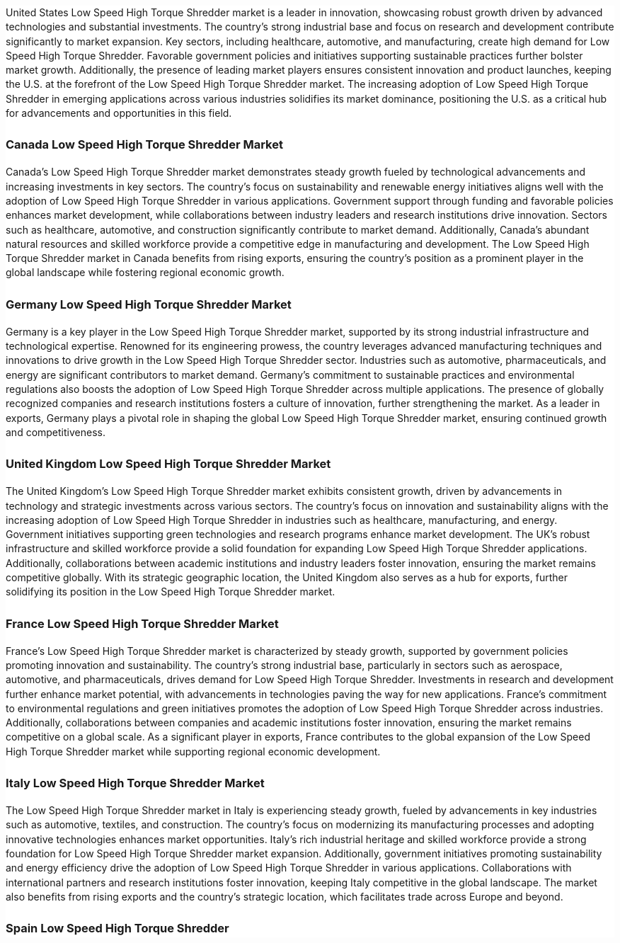 United States Low Speed High Torque Shredder market is a leader in innovation, showcasing robust growth driven by advanced technologies and substantial investments. The country&rsquo;s strong industrial base and focus on research and development contribute significantly to market expansion. Key sectors, including healthcare, automotive, and manufacturing, create high demand for Low Speed High Torque Shredder. Favorable government policies and initiatives supporting sustainable practices further bolster market growth. Additionally, the presence of leading market players ensures consistent innovation and product launches, keeping the U.S. at the forefront of the Low Speed High Torque Shredder market. The increasing adoption of Low Speed High Torque Shredder in emerging applications across various industries solidifies its market dominance, positioning the U.S. as a critical hub for advancements and opportunities in this field.</p><h3>Canada Low Speed High Torque Shredder Market</h3><p>Canada&rsquo;s Low Speed High Torque Shredder market demonstrates steady growth fueled by technological advancements and increasing investments in key sectors. The country&rsquo;s focus on sustainability and renewable energy initiatives aligns well with the adoption of Low Speed High Torque Shredder in various applications. Government support through funding and favorable policies enhances market development, while collaborations between industry leaders and research institutions drive innovation. Sectors such as healthcare, automotive, and construction significantly contribute to market demand. Additionally, Canada&rsquo;s abundant natural resources and skilled workforce provide a competitive edge in manufacturing and development. The Low Speed High Torque Shredder market in Canada benefits from rising exports, ensuring the country&rsquo;s position as a prominent player in the global landscape while fostering regional economic growth.</p><h3>Germany Low Speed High Torque Shredder Market</h3><p>Germany is a key player in the Low Speed High Torque Shredder market, supported by its strong industrial infrastructure and technological expertise. Renowned for its engineering prowess, the country leverages advanced manufacturing techniques and innovations to drive growth in the Low Speed High Torque Shredder sector. Industries such as automotive, pharmaceuticals, and energy are significant contributors to market demand. Germany&rsquo;s commitment to sustainable practices and environmental regulations also boosts the adoption of Low Speed High Torque Shredder across multiple applications. The presence of globally recognized companies and research institutions fosters a culture of innovation, further strengthening the market. As a leader in exports, Germany plays a pivotal role in shaping the global Low Speed High Torque Shredder market, ensuring continued growth and competitiveness.</p><h3>United Kingdom Low Speed High Torque Shredder Market</h3><p>The United Kingdom&rsquo;s Low Speed High Torque Shredder market exhibits consistent growth, driven by advancements in technology and strategic investments across various sectors. The country&rsquo;s focus on innovation and sustainability aligns with the increasing adoption of Low Speed High Torque Shredder in industries such as healthcare, manufacturing, and energy. Government initiatives supporting green technologies and research programs enhance market development. The UK&rsquo;s robust infrastructure and skilled workforce provide a solid foundation for expanding Low Speed High Torque Shredder applications. Additionally, collaborations between academic institutions and industry leaders foster innovation, ensuring the market remains competitive globally. With its strategic geographic location, the United Kingdom also serves as a hub for exports, further solidifying its position in the Low Speed High Torque Shredder market.</p><h3>France Low Speed High Torque Shredder Market</h3><p>France&rsquo;s Low Speed High Torque Shredder market is characterized by steady growth, supported by government policies promoting innovation and sustainability. The country&rsquo;s strong industrial base, particularly in sectors such as aerospace, automotive, and pharmaceuticals, drives demand for Low Speed High Torque Shredder. Investments in research and development further enhance market potential, with advancements in technologies paving the way for new applications. France&rsquo;s commitment to environmental regulations and green initiatives promotes the adoption of Low Speed High Torque Shredder across industries. Additionally, collaborations between companies and academic institutions foster innovation, ensuring the market remains competitive on a global scale. As a significant player in exports, France contributes to the global expansion of the Low Speed High Torque Shredder market while supporting regional economic development.</p><h3>Italy Low Speed High Torque Shredder Market</h3><p>The Low Speed High Torque Shredder market in Italy is experiencing steady growth, fueled by advancements in key industries such as automotive, textiles, and construction. The country&rsquo;s focus on modernizing its manufacturing processes and adopting innovative technologies enhances market opportunities. Italy&rsquo;s rich industrial heritage and skilled workforce provide a strong foundation for Low Speed High Torque Shredder market expansion. Additionally, government initiatives promoting sustainability and energy efficiency drive the adoption of Low Speed High Torque Shredder in various applications. Collaborations with international partners and research institutions foster innovation, keeping Italy competitive in the global landscape. The market also benefits from rising exports and the country&rsquo;s strategic location, which facilitates trade across Europe and beyond.</p><h3>Spain Low Speed High Torque Shredder